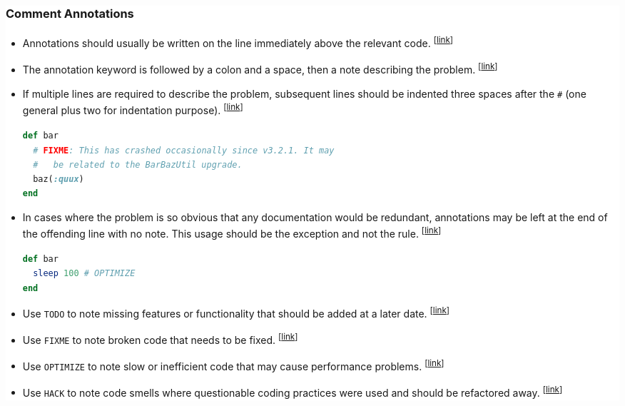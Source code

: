 ### Comment Annotations

* <a name="annotate-above"></a>
  Annotations should usually be written on the line immediately above the
  relevant code.
<sup>[[link](#annotate-above)]</sup>

* <a name="annotate-keywords"></a>
  The annotation keyword is followed by a colon and a space, then a note
  describing the problem.
<sup>[[link](#annotate-keywords)]</sup>

* <a name="indent-annotations"></a>
  If multiple lines are required to describe the problem, subsequent lines
  should be indented three spaces after the `#` (one general plus two for
  indentation purpose).
<sup>[[link](#indent-annotations)]</sup>

  ```Ruby
  def bar
    # FIXME: This has crashed occasionally since v3.2.1. It may
    #   be related to the BarBazUtil upgrade.
    baz(:quux)
  end
  ```

* <a name="rare-eol-annotations"></a>
  In cases where the problem is so obvious that any documentation would be
  redundant, annotations may be left at the end of the offending line with no
  note. This usage should be the exception and not the rule.
<sup>[[link](#rare-eol-annotations)]</sup>

  ```Ruby
  def bar
    sleep 100 # OPTIMIZE
  end
  ```

* <a name="todo"></a>
  Use `TODO` to note missing features or functionality that should be added at
  a later date.
<sup>[[link](#todo)]</sup>

* <a name="fixme"></a>
  Use `FIXME` to note broken code that needs to be fixed.
<sup>[[link](#fixme)]</sup>

* <a name="optimize"></a>
  Use `OPTIMIZE` to note slow or inefficient code that may cause performance
  problems.
<sup>[[link](#optimize)]</sup>

* <a name="hack"></a>
  Use `HACK` to note code smells where questionable coding practices were used
  and should be refactored away.
<sup>[[link](#hack)]</sup>
